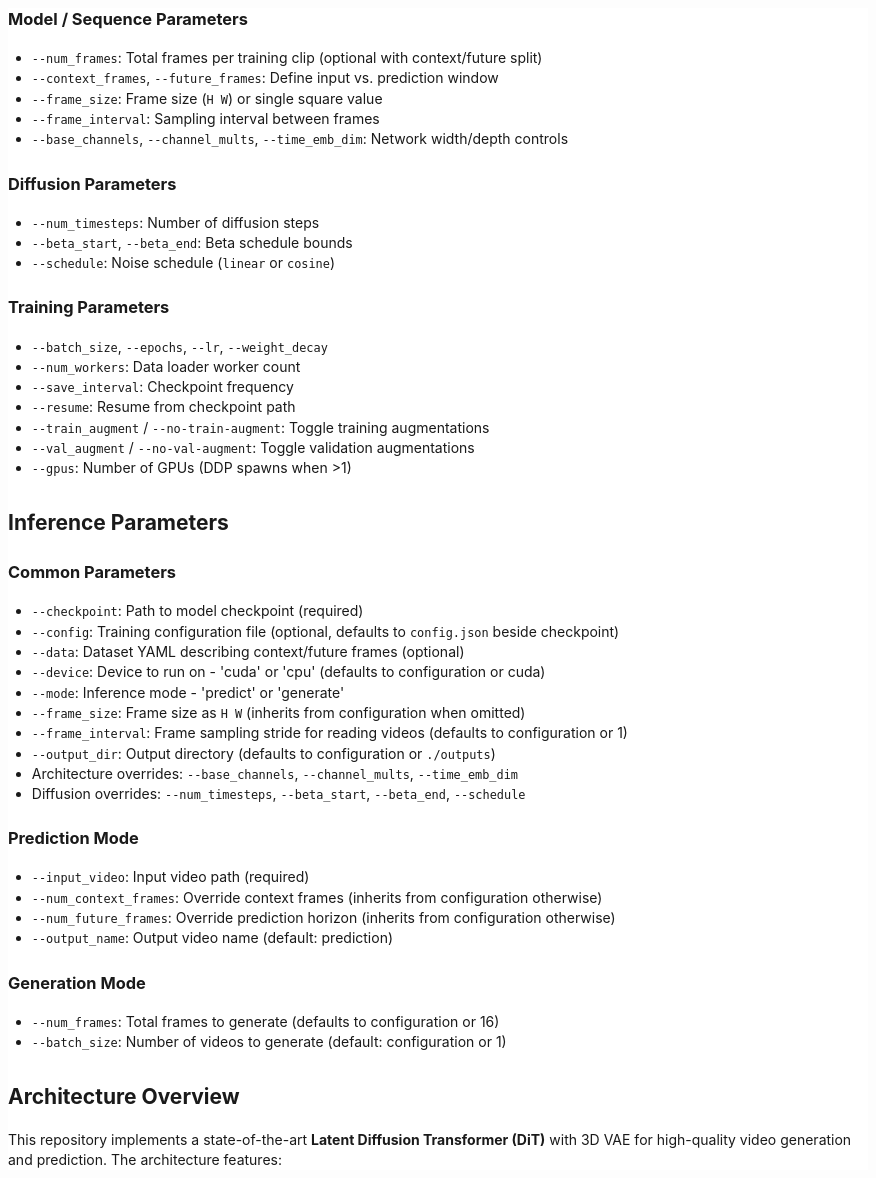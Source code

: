 ### Model / Sequence Parameters
- `--num_frames`: Total frames per training clip (optional with context/future split)
- `--context_frames`, `--future_frames`: Define input vs. prediction window
- `--frame_size`: Frame size (`H W`) or single square value
- `--frame_interval`: Sampling interval between frames
- `--base_channels`, `--channel_mults`, `--time_emb_dim`: Network width/depth controls

### Diffusion Parameters
- `--num_timesteps`: Number of diffusion steps
- `--beta_start`, `--beta_end`: Beta schedule bounds
- `--schedule`: Noise schedule (`linear` or `cosine`)

### Training Parameters
- `--batch_size`, `--epochs`, `--lr`, `--weight_decay`
- `--num_workers`: Data loader worker count
- `--save_interval`: Checkpoint frequency
- `--resume`: Resume from checkpoint path
- `--train_augment` / `--no-train-augment`: Toggle training augmentations
- `--val_augment` / `--no-val-augment`: Toggle validation augmentations
- `--gpus`: Number of GPUs (DDP spawns when >1)

## Inference Parameters

### Common Parameters
- `--checkpoint`: Path to model checkpoint (required)
- `--config`: Training configuration file (optional, defaults to `config.json` beside checkpoint)
- `--data`: Dataset YAML describing context/future frames (optional)
- `--device`: Device to run on - 'cuda' or 'cpu' (defaults to configuration or cuda)
- `--mode`: Inference mode - 'predict' or 'generate'
- `--frame_size`: Frame size as `H W` (inherits from configuration when omitted)
- `--frame_interval`: Frame sampling stride for reading videos (defaults to configuration or 1)
- `--output_dir`: Output directory (defaults to configuration or `./outputs`)
- Architecture overrides: `--base_channels`, `--channel_mults`, `--time_emb_dim`
- Diffusion overrides: `--num_timesteps`, `--beta_start`, `--beta_end`, `--schedule`

### Prediction Mode
- `--input_video`: Input video path (required)
- `--num_context_frames`: Override context frames (inherits from configuration otherwise)
- `--num_future_frames`: Override prediction horizon (inherits from configuration otherwise)
- `--output_name`: Output video name (default: prediction)

### Generation Mode
- `--num_frames`: Total frames to generate (defaults to configuration or 16)
- `--batch_size`: Number of videos to generate (default: configuration or 1)

## Architecture Overview

This repository implements a state-of-the-art **Latent Diffusion Transformer (DiT)** with 3D VAE for high-quality video generation and prediction. The architecture features:
